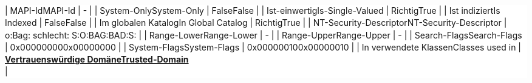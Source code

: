| <span data-ttu-id="f8070-253">MAPI-Id</span><span class="sxs-lookup"><span data-stu-id="f8070-253">MAPI-Id</span></span>                | \-                                                   |
| <span data-ttu-id="f8070-254">System-Only</span><span class="sxs-lookup"><span data-stu-id="f8070-254">System-Only</span></span>            | <span data-ttu-id="f8070-255">False</span><span class="sxs-lookup"><span data-stu-id="f8070-255">False</span></span>                                                |
| <span data-ttu-id="f8070-256">Ist-einwertig</span><span class="sxs-lookup"><span data-stu-id="f8070-256">Is-Single-Valued</span></span>       | <span data-ttu-id="f8070-257">Richtig</span><span class="sxs-lookup"><span data-stu-id="f8070-257">True</span></span>                                                 |
| <span data-ttu-id="f8070-258">Ist indiziert</span><span class="sxs-lookup"><span data-stu-id="f8070-258">Is Indexed</span></span>             | <span data-ttu-id="f8070-259">False</span><span class="sxs-lookup"><span data-stu-id="f8070-259">False</span></span>                                                |
| <span data-ttu-id="f8070-260">Im globalen Katalog</span><span class="sxs-lookup"><span data-stu-id="f8070-260">In Global Catalog</span></span>      | <span data-ttu-id="f8070-261">Richtig</span><span class="sxs-lookup"><span data-stu-id="f8070-261">True</span></span>                                                 |
| <span data-ttu-id="f8070-262">NT-Security-Descriptor</span><span class="sxs-lookup"><span data-stu-id="f8070-262">NT-Security-Descriptor</span></span> | <span data-ttu-id="f8070-263">o:Bag: schlecht: S:</span><span class="sxs-lookup"><span data-stu-id="f8070-263">O:BAG:BAD:S:</span></span>                                         |
| <span data-ttu-id="f8070-264">Range-Lower</span><span class="sxs-lookup"><span data-stu-id="f8070-264">Range-Lower</span></span>            | \-                                                   |
| <span data-ttu-id="f8070-265">Range-Upper</span><span class="sxs-lookup"><span data-stu-id="f8070-265">Range-Upper</span></span>            | \-                                                   |
| <span data-ttu-id="f8070-266">Search-Flags</span><span class="sxs-lookup"><span data-stu-id="f8070-266">Search-Flags</span></span>           | <span data-ttu-id="f8070-267">0x00000000</span><span class="sxs-lookup"><span data-stu-id="f8070-267">0x00000000</span></span>                                           |
| <span data-ttu-id="f8070-268">System-Flags</span><span class="sxs-lookup"><span data-stu-id="f8070-268">System-Flags</span></span>           | <span data-ttu-id="f8070-269">0x00000010</span><span class="sxs-lookup"><span data-stu-id="f8070-269">0x00000010</span></span>                                           |
| <span data-ttu-id="f8070-270">In verwendete Klassen</span><span class="sxs-lookup"><span data-stu-id="f8070-270">Classes used in</span></span>        | [<span data-ttu-id="f8070-271">**Vertrauenswürdige Domäne**</span><span class="sxs-lookup"><span data-stu-id="f8070-271">**Trusted-Domain**</span></span>](c-trusteddomain.md)<br/> |



 

 





